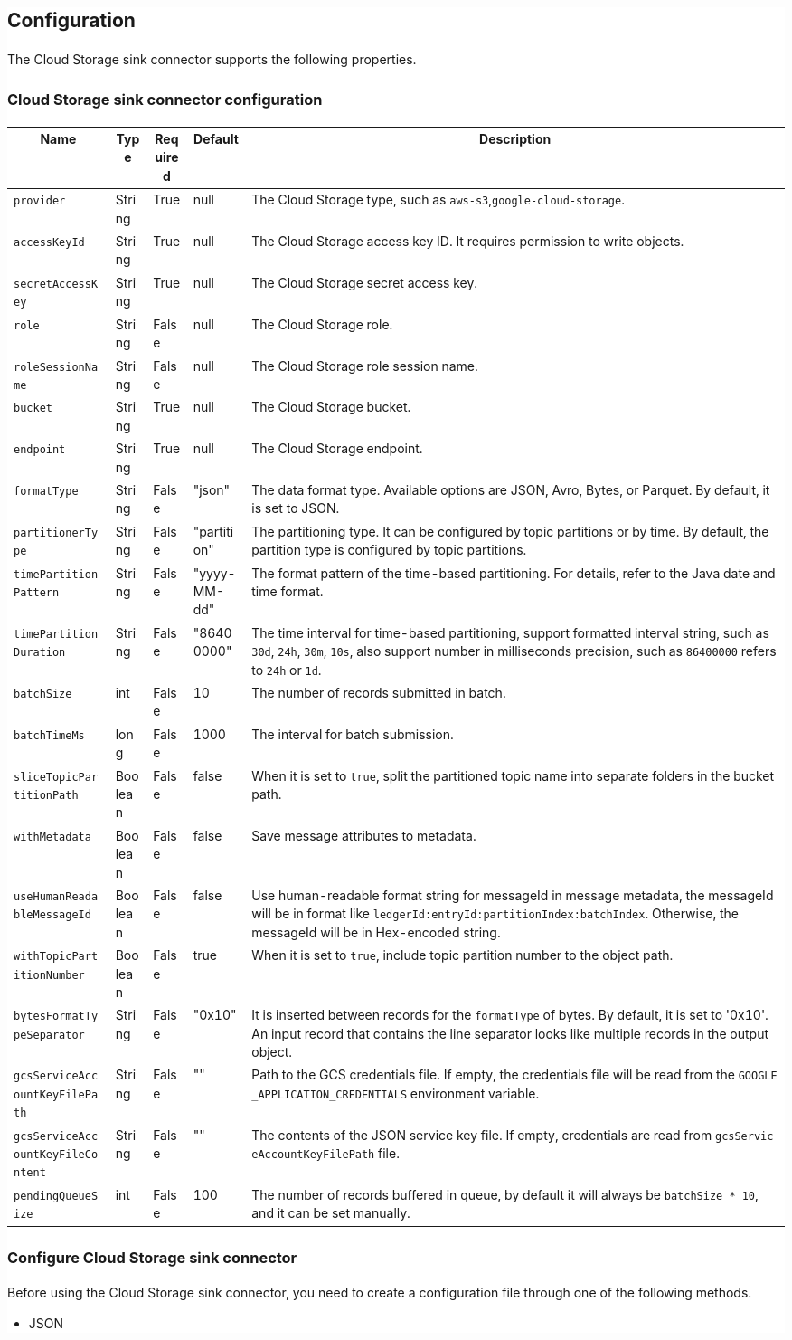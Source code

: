 ## Configuration 

The Cloud Storage sink connector supports the following properties.

### Cloud Storage sink connector configuration

| Name | Type|Required | Default | Description |
|------|----------|----------|---------|-------------|
| `provider` |String| True | null | The Cloud Storage type, such as `aws-s3`,`google-cloud-storage`.|
| `accessKeyId` |String| True | null | The Cloud Storage access key ID. It requires permission to write objects. |
| `secretAccessKey` | String| True | null | The Cloud Storage secret access key. |
| `role` | String |False | null | The Cloud Storage role. |
| `roleSessionName` | String| False | null | The Cloud Storage role session name. |
| `bucket` | String| True | null | The Cloud Storage bucket. |
| `endpoint` | String| True | null | The Cloud Storage endpoint. |
| `formatType` | String| False | "json" | The data format type. Available options are JSON, Avro, Bytes, or Parquet. By default, it is set to JSON. |
| `partitionerType` | String| False |"partition" | The partitioning type. It can be configured by topic partitions or by time. By default, the partition type is configured by topic partitions. |
| `timePartitionPattern` | String| False |"yyyy-MM-dd" | The format pattern of the time-based partitioning. For details, refer to the Java date and time format. |
| `timePartitionDuration` | String| False |"86400000" | The time interval for time-based partitioning, support formatted interval string, such as `30d`, `24h`, `30m`, `10s`, also support number in milliseconds precision, such as `86400000` refers to `24h` or `1d`. |
| `batchSize` | int | False |10 | The number of records submitted in batch. |
| `batchTimeMs` | long | False |1000 | The interval for batch submission. |
| `sliceTopicPartitionPath` | Boolean| False |false | When it is set to `true`, split the partitioned topic name into separate folders in the bucket path. |
| `withMetadata` | Boolean | False |false | Save message attributes to metadata. |
| `useHumanReadableMessageId` | Boolean | False |false | Use human-readable format string for messageId in message metadata, the messageId will be in format like `ledgerId:entryId:partitionIndex:batchIndex`. Otherwise, the messageId will be in Hex-encoded string.|
| `withTopicPartitionNumber` | Boolean | False |true | When it is set to `true`, include topic partition number to the object path. |
| `bytesFormatTypeSeparator` | String | False |"0x10" | It is inserted between records for the `formatType` of bytes. By default, it is set to '0x10'. An input record that contains the line separator looks like multiple records in the output object. |
| `gcsServiceAccountKeyFilePath` | String | False | "" | Path to the GCS credentials file. If empty, the credentials file will be read from the `GOOGLE_APPLICATION_CREDENTIALS` environment variable. |
| `gcsServiceAccountKeyFileContent` | String | False | "" | The contents of the JSON service key file. If empty, credentials are read from `gcsServiceAccountKeyFilePath` file. |
| `pendingQueueSize` | int | False | 100 | The number of records buffered in queue, by default it will always be `batchSize * 10`, and it can be set manually. |

### Configure Cloud Storage sink connector

Before using the Cloud Storage sink connector, you need to create a configuration file through one of the following methods.

* JSON 
